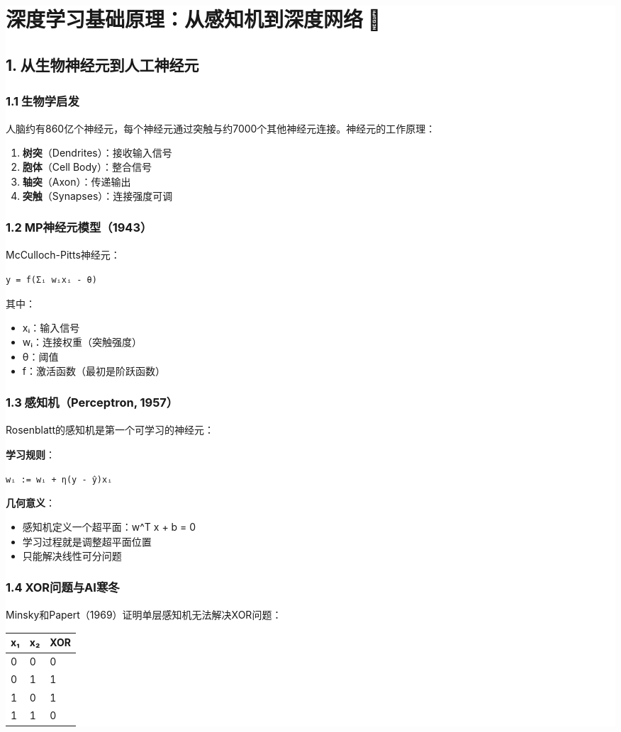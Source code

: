 # 深度学习基础原理：从感知机到深度网络 🧠

## 1. 从生物神经元到人工神经元

### 1.1 生物学启发

人脑约有860亿个神经元，每个神经元通过突触与约7000个其他神经元连接。神经元的工作原理：

1. **树突**（Dendrites）：接收输入信号
2. **胞体**（Cell Body）：整合信号
3. **轴突**（Axon）：传递输出
4. **突触**（Synapses）：连接强度可调

### 1.2 MP神经元模型（1943）

McCulloch-Pitts神经元：
```
y = f(Σᵢ wᵢxᵢ - θ)
```

其中：
- xᵢ：输入信号
- wᵢ：连接权重（突触强度）
- θ：阈值
- f：激活函数（最初是阶跃函数）

### 1.3 感知机（Perceptron, 1957）

Rosenblatt的感知机是第一个可学习的神经元：

**学习规则**：
```
wᵢ := wᵢ + η(y - ŷ)xᵢ
```

**几何意义**：
- 感知机定义一个超平面：w^T x + b = 0
- 学习过程就是调整超平面位置
- 只能解决线性可分问题

### 1.4 XOR问题与AI寒冬

Minsky和Papert（1969）证明单层感知机无法解决XOR问题：

| x₁ | x₂ | XOR |
|----|----|----|
| 0  | 0  | 0  |
| 0  | 1  | 1  |
| 1  | 0  | 1  |
| 1  | 1  | 0  |

